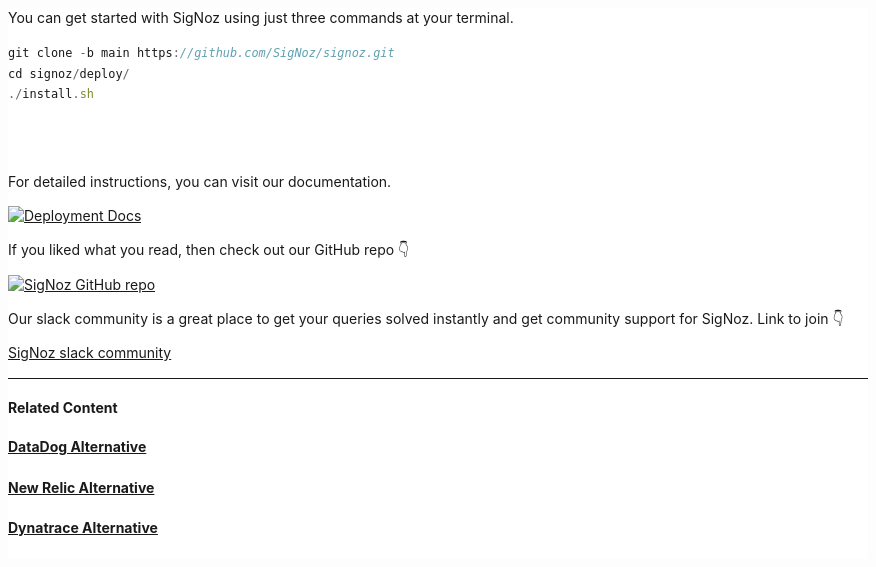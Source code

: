 You can get started with SigNoz using just three commands at your terminal.

```jsx
git clone -b main https://github.com/SigNoz/signoz.git
cd signoz/deploy/
./install.sh
```
<br></br>

For detailed instructions, you can visit our documentation.

[![Deployment Docs](/img/blog/common/deploy_docker_documentation.webp)](https://signoz.io/docs/install/)

If you liked what you read, then check out our GitHub repo 👇

[![SigNoz GitHub repo](/img/blog/common/signoz_github.webp)](https://github.com/SigNoz/signoz)

Our slack community is a great place to get your queries solved instantly and get community support for SigNoz. Link to join 👇

[SigNoz slack community](https://signoz.io/slack)

---

#### **Related Content**

**[DataDog Alternative](https://signoz.io/blog/open-source-datadog-alternative/)**<br></br>
**[New Relic Alternative](https://signoz.io/blog/open-source-newrelic-alternative/)**<br></br>
**[Dynatrace Alternative](https://signoz.io/blog/dynatrace-alternative/)**<br></br>


